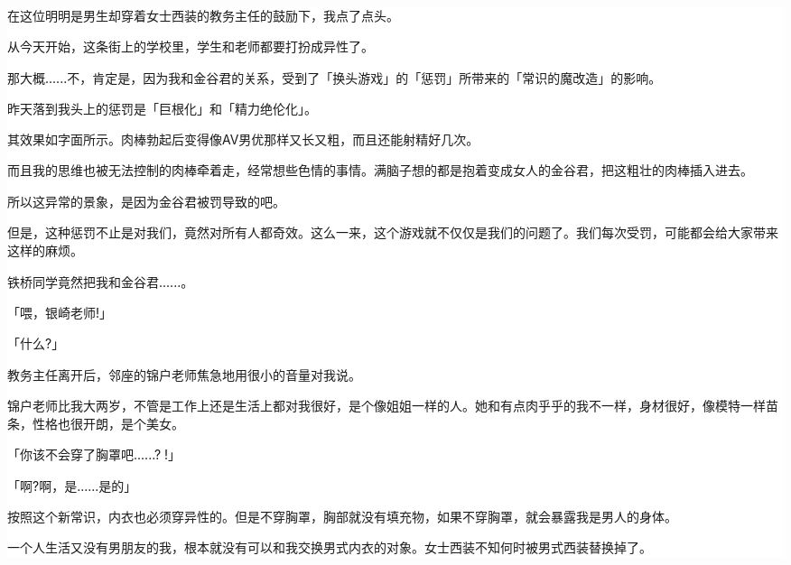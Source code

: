 在这位明明是男生却穿着女士西装的教务主任的鼓励下，我点了点头。





从今天开始，这条街上的学校里，学生和老师都要打扮成异性了。



那大概......不，肯定是，因为我和金谷君的关系，受到了「换头游戏」的「惩罚」所带来的「常识的魔改造」的影响。



昨天落到我头上的惩罚是「巨根化」和「精力绝伦化」。



其效果如字面所示。肉棒勃起后变得像AV男优那样又长又粗，而且还能射精好几次。



而且我的思维也被无法控制的肉棒牵着走，经常想些色情的事情。满脑子想的都是抱着变成女人的金谷君，把这粗壮的肉棒插入进去。



所以这异常的景象，是因为金谷君被罚导致的吧。





但是，这种惩罚不止是对我们，竟然对所有人都奇效。这么一来，这个游戏就不仅仅是我们的问题了。我们每次受罚，可能都会给大家带来这样的麻烦。





铁桥同学竟然把我和金谷君......。





「喂，银崎老师!」





「什么?」



教务主任离开后，邻座的锦户老师焦急地用很小的音量对我说。





锦户老师比我大两岁，不管是工作上还是生活上都对我很好，是个像姐姐一样的人。她和有点肉乎乎的我不一样，身材很好，像模特一样苗条，性格也很开朗，是个美女。



「你该不会穿了胸罩吧......? !」



「啊?啊，是......是的」



按照这个新常识，内衣也必须穿异性的。但是不穿胸罩，胸部就没有填充物，如果不穿胸罩，就会暴露我是男人的身体。



一个人生活又没有男朋友的我，根本就没有可以和我交换男式内衣的对象。女士西装不知何时被男式西装替换掉了。

